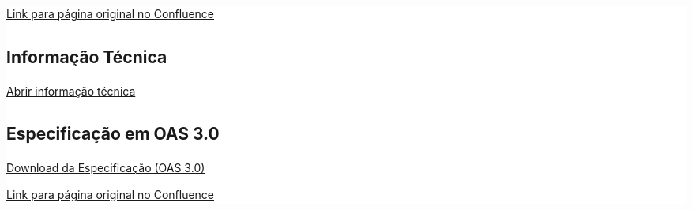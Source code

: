 [Link para página original no Confluence](https://openfinancebrasil.atlassian.net/wiki/spaces/OF/pages/144900240)

## **Informação Técnica**

[Abrir informação técnica](https://openbanking-brasil.github.io/openapi/swagger-apis/bank-fixed-incomes/?urls.primaryName=1.0.0-rc3.0)

## **Especificação em OAS 3.0**

[Download da Especificação (OAS 3.0)](https://openbanking-brasil.github.io/openapi/swagger-apis/bank-fixed-incomes/1.0.0-rc3.0.yml)
<iframe class="conf-macro output-block" data-hasbody="false" data-layout="default" data-local-id="db649c6a-af7d-4a0f-9c34-c5be911e554b" data-macro-id="cc9f8f5d8c8672bd368e159fd8a0710e" data-macro-name="iframe" frameborder="0" height="108317" sandbox="allow-forms allow-modals allow-orientation-lock allow-pointer-lock allow-popups allow-popups-to-escape-sandbox allow-presentation allow-same-origin allow-scripts allow-top-navigation-by-user-activation" scrolling="no" src="https://openbanking-brasil.github.io/openapi/swagger-apis/bank-fixed-incomes/?urls.primaryName=1.0.0-rc3.0" width="100%">
    
</iframe>

[Link para página original no Confluence](https://openfinancebrasil.atlassian.net/wiki/spaces/OF/pages/144900240)